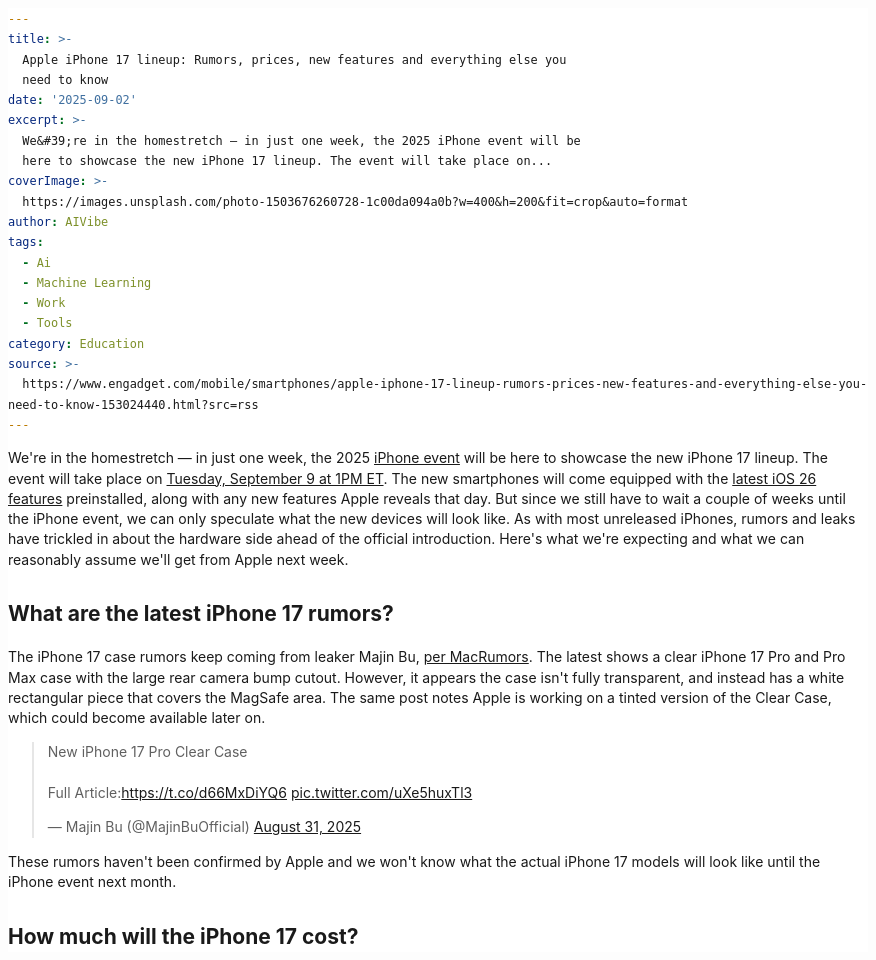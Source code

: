 ```yaml
---
title: >-
  Apple iPhone 17 lineup: Rumors, prices, new features and everything else you
  need to know
date: '2025-09-02'
excerpt: >-
  We&#39;re in the homestretch — in just one week, the 2025 iPhone event will be
  here to showcase the new iPhone 17 lineup. The event will take place on...
coverImage: >-
  https://images.unsplash.com/photo-1503676260728-1c00da094a0b?w=400&h=200&fit=crop&auto=format
author: AIVibe
tags:
  - Ai
  - Machine Learning
  - Work
  - Tools
category: Education
source: >-
  https://www.engadget.com/mobile/smartphones/apple-iphone-17-lineup-rumors-prices-new-features-and-everything-else-you-need-to-know-153024440.html?src=rss
---
```

<p>We&#39;re in the homestretch — in just one week, the 2025 <a data-i13n="cpos:1;pos:1" href="https://www.engadget.com/mobile/smartphones/the-iphone-17-awe-dropping-event-is-on-september-9-heres-what-to-expect-from-apple-090059235.html">iPhone event</a> will be here to showcase the new iPhone 17 lineup. The event will take place on <a data-i13n="cpos:2;pos:1" href="https://www.engadget.com/big-tech/apple-will-host-its-iphone-17-event-on-september-9-160502418.html">Tuesday, September 9 at 1PM ET</a>. The new smartphones will come equipped with the <a data-i13n="cpos:3;pos:1" href="https://www.engadget.com/mobile/ios-26-public-beta-is-available-to-download-everything-you-need-to-know-about-the-new-iphone-and-ipad-update-135749331.html?feature=disableNCPValidation">latest iOS 26 features</a> preinstalled, along with any new features Apple reveals that day. But since we still have to wait a couple of weeks until the iPhone event, we can only speculate what the new devices will look like. As with most unreleased iPhones, rumors and leaks have trickled in about the hardware side ahead of the official introduction. Here&#39;s what we&#39;re expecting and what we can reasonably assume we&#39;ll get from Apple next week.</p>
<h2 id="jump-link-what-are-the-latest-iphone-17-rumors">What are the latest iPhone 17 rumors?</h2>
<p>The iPhone 17 case rumors keep coming from leaker Majin Bu, <a data-i13n="cpos:4;pos:1" href="https://www.macrumors.com/2025/08/31/iphone-17-pro-clear-case-leak/">per MacRumors</a>. The latest shows a clear iPhone 17 Pro and Pro Max case with the large rear camera bump cutout. However, it appears the case isn&#39;t fully transparent, and instead has a white rectangular piece that covers the MagSafe area. The same post notes Apple is working on a tinted version of the Clear Case, which could become available later on.</p>
<span id="end-legacy-contents"></span><div id="da7ea2cdb4ee4d1aae43a8a508194627"><blockquote class="twitter-tweet"><p lang="en" dir="ltr">New iPhone 17 Pro Clear Case<br><br>Full Article:<a href="https://t.co/d66MxDiYQ6">https://t.co/d66MxDiYQ6</a> <a href="https://t.co/uXe5huxTl3">pic.twitter.com/uXe5huxTl3</a></p>— Majin Bu (@MajinBuOfficial) <a href="https://twitter.com/MajinBuOfficial/status/1962152357459796165?ref_src=twsrc%5Etfw">August 31, 2025</a></blockquote>
 

</div>
<p>These rumors haven&#39;t been confirmed by Apple and we won&#39;t know what the actual iPhone 17 models will look like until the iPhone event next month.&nbsp;</p>
<h2 id="jump-link-how-much-will-the-iphone-17-cost">How much will the iPhone 17 cost?</h2>